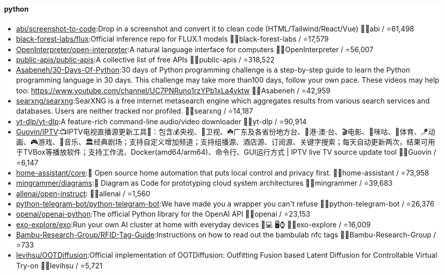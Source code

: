 #### python
* [abi/screenshot-to-code](https://github.com/abi/screenshot-to-code):Drop in a screenshot and convert it to clean code (HTML/Tailwind/React/Vue) 🧑‍💻abi / ⭐61,498
* [black-forest-labs/flux](https://github.com/black-forest-labs/flux):Official inference repo for FLUX.1 models 🧑‍💻black-forest-labs / ⭐17,579
* [OpenInterpreter/open-interpreter](https://github.com/OpenInterpreter/open-interpreter):A natural language interface for computers 🧑‍💻OpenInterpreter / ⭐56,007
* [public-apis/public-apis](https://github.com/public-apis/public-apis):A collective list of free APIs 🧑‍💻public-apis / ⭐318,522
* [Asabeneh/30-Days-Of-Python](https://github.com/Asabeneh/30-Days-Of-Python):30 days of Python programming challenge is a step-by-step guide to learn the Python programming language in 30 days. This challenge may take more than100 days, follow your own pace. These videos may help too: https://www.youtube.com/channel/UC7PNRuno1rzYPb1xLa4yktw 🧑‍💻Asabeneh / ⭐42,959
* [searxng/searxng](https://github.com/searxng/searxng):SearXNG is a free internet metasearch engine which aggregates results from various search services and databases. Users are neither tracked nor profiled. 🧑‍💻searxng / ⭐14,187
* [yt-dlp/yt-dlp](https://github.com/yt-dlp/yt-dlp):A feature-rich command-line audio/video downloader 🧑‍💻yt-dlp / ⭐90,914
* [Guovin/IPTV](https://github.com/Guovin/IPTV):📺IPTV电视直播源更新工具🚀：包含💰央视、📡卫视、☘️广东及各省份地方台、🌊港·澳·台、🎬电影、🎥咪咕、🏀体育、🪁动画、🎮游戏、🎵音乐、🏛经典剧场；支持自定义增加频道；支持组播源、酒店源、订阅源、关键字搜索；每天自动更新两次，结果可用于TVBox等播放软件；支持工作流、Docker(amd64/arm64)、命令行、GUI运行方式 | IPTV live TV source update tool 🧑‍💻Guovin / ⭐6,147
* [home-assistant/core](https://github.com/home-assistant/core):🏡 Open source home automation that puts local control and privacy first. 🧑‍💻home-assistant / ⭐73,958
* [mingrammer/diagrams](https://github.com/mingrammer/diagrams):🎨 Diagram as Code for prototyping cloud system architectures 🧑‍💻mingrammer / ⭐39,683
* [allenai/open-instruct](https://github.com/allenai/open-instruct): 🧑‍💻allenai / ⭐1,560
* [python-telegram-bot/python-telegram-bot](https://github.com/python-telegram-bot/python-telegram-bot):We have made you a wrapper you can't refuse 🧑‍💻python-telegram-bot / ⭐26,376
* [openai/openai-python](https://github.com/openai/openai-python):The official Python library for the OpenAI API 🧑‍💻openai / ⭐23,153
* [exo-explore/exo](https://github.com/exo-explore/exo):Run your own AI cluster at home with everyday devices 📱💻 🖥️⌚ 🧑‍💻exo-explore / ⭐16,009
* [Bambu-Research-Group/RFID-Tag-Guide](https://github.com/Bambu-Research-Group/RFID-Tag-Guide):Instructions on how to read out the bambulab nfc tags 🧑‍💻Bambu-Research-Group / ⭐733
* [levihsu/OOTDiffusion](https://github.com/levihsu/OOTDiffusion):Official implementation of OOTDiffusion: Outfitting Fusion based Latent Diffusion for Controllable Virtual Try-on 🧑‍💻levihsu / ⭐5,721
